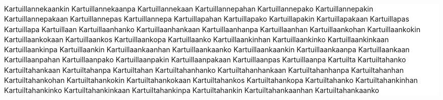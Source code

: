 Kartuillannekaankin
Kartuillannekaanpa
Kartuillannekaan
Kartuillannepahan
Kartuillannepako
Kartuillannepakin
Kartuillannepakaan
Kartuillannepas
Kartuillannepa
Kartuillapahan
Kartuillapako
Kartuillapakin
Kartuillapakaan
Kartuillapas
Kartuillapa
Kartuillaan
Kartuillaanhanko
Kartuillaanhankaan
Kartuillaanhanpa
Kartuillaanhan
Kartuillaankohan
Kartuillaankokin
Kartuillaankokaan
Kartuillaankos
Kartuillaankopa
Kartuillaanko
Kartuillaankinhan
Kartuillaankinko
Kartuillaankinkaan
Kartuillaankinpa
Kartuillaankin
Kartuillaankaanhan
Kartuillaankaanko
Kartuillaankaankin
Kartuillaankaanpa
Kartuillaankaan
Kartuillaanpahan
Kartuillaanpako
Kartuillaanpakin
Kartuillaanpakaan
Kartuillaanpas
Kartuillaanpa
Kartuilta
Kartuiltahanko
Kartuiltahankaan
Kartuiltahanpa
Kartuiltahan
Kartuiltahanhanko
Kartuiltahanhankaan
Kartuiltahanhanpa
Kartuiltahanhan
Kartuiltahankohan
Kartuiltahankokin
Kartuiltahankokaan
Kartuiltahankos
Kartuiltahankopa
Kartuiltahanko
Kartuiltahankinhan
Kartuiltahankinko
Kartuiltahankinkaan
Kartuiltahankinpa
Kartuiltahankin
Kartuiltahankaanhan
Kartuiltahankaanko